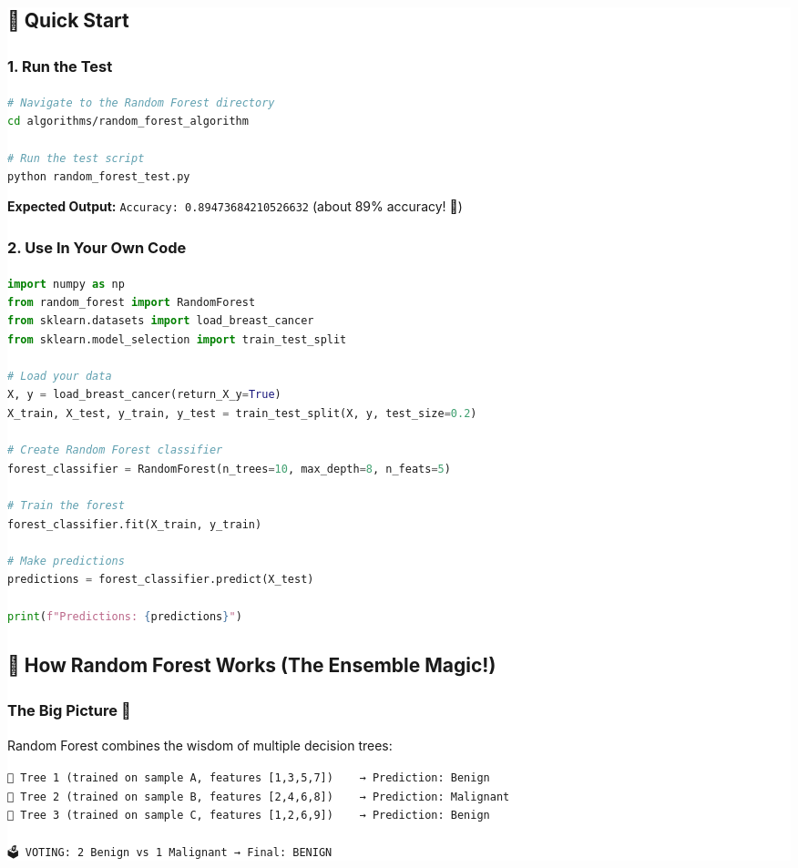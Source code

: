 ## 🚀 Quick Start

### 1. Run the Test

```bash
# Navigate to the Random Forest directory
cd algorithms/random_forest_algorithm

# Run the test script
python random_forest_test.py
```

**Expected Output:** `Accuracy: 0.89473684210526632` (about 89% accuracy! 🎉)

### 2. Use In Your Own Code

```python
import numpy as np
from random_forest import RandomForest
from sklearn.datasets import load_breast_cancer
from sklearn.model_selection import train_test_split

# Load your data
X, y = load_breast_cancer(return_X_y=True)
X_train, X_test, y_train, y_test = train_test_split(X, y, test_size=0.2)

# Create Random Forest classifier
forest_classifier = RandomForest(n_trees=10, max_depth=8, n_feats=5)

# Train the forest
forest_classifier.fit(X_train, y_train)

# Make predictions
predictions = forest_classifier.predict(X_test)

print(f"Predictions: {predictions}")
```

## 🧠 How Random Forest Works (The Ensemble Magic!)

### The Big Picture 🎯

Random Forest combines the wisdom of multiple decision trees:

```
🌲 Tree 1 (trained on sample A, features [1,3,5,7])    → Prediction: Benign
🌳 Tree 2 (trained on sample B, features [2,4,6,8])    → Prediction: Malignant  
🌲 Tree 3 (trained on sample C, features [1,2,6,9])    → Prediction: Benign

🗳️ VOTING: 2 Benign vs 1 Malignant → Final: BENIGN
```

